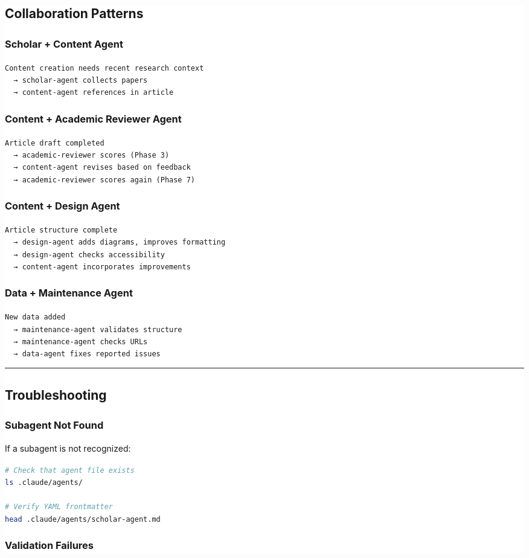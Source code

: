 
## Collaboration Patterns

### Scholar + Content Agent
```
Content creation needs recent research context
  → scholar-agent collects papers
  → content-agent references in article
```

### Content + Academic Reviewer Agent
```
Article draft completed
  → academic-reviewer scores (Phase 3)
  → content-agent revises based on feedback
  → academic-reviewer scores again (Phase 7)
```

### Content + Design Agent
```
Article structure complete
  → design-agent adds diagrams, improves formatting
  → design-agent checks accessibility
  → content-agent incorporates improvements
```

### Data + Maintenance Agent
```
New data added
  → maintenance-agent validates structure
  → maintenance-agent checks URLs
  → data-agent fixes reported issues
```

---

## Troubleshooting

### Subagent Not Found

If a subagent is not recognized:
```bash
# Check that agent file exists
ls .claude/agents/

# Verify YAML frontmatter
head .claude/agents/scholar-agent.md
```

### Validation Failures
